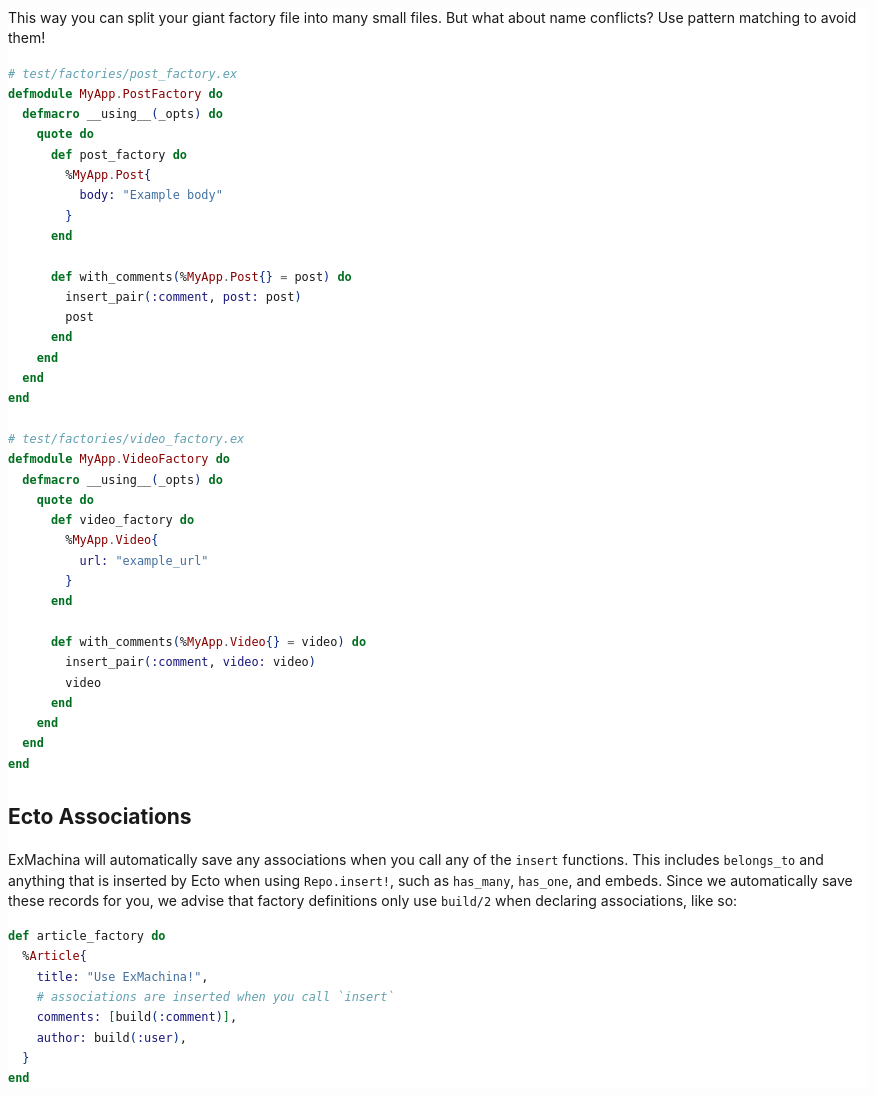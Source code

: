 This way you can split your giant factory file into many small files. But what about name conflicts? Use pattern matching to avoid them!

```elixir
# test/factories/post_factory.ex
defmodule MyApp.PostFactory do
  defmacro __using__(_opts) do
    quote do
      def post_factory do
        %MyApp.Post{
          body: "Example body"
        }
      end

      def with_comments(%MyApp.Post{} = post) do
        insert_pair(:comment, post: post)
        post
      end
    end
  end
end

# test/factories/video_factory.ex
defmodule MyApp.VideoFactory do
  defmacro __using__(_opts) do
    quote do
      def video_factory do
        %MyApp.Video{
          url: "example_url"
        }
      end

      def with_comments(%MyApp.Video{} = video) do
        insert_pair(:comment, video: video)
        video
      end
    end
  end
end
```

## Ecto Associations

ExMachina will automatically save any associations when you call any of the
`insert` functions. This includes `belongs_to` and anything that is
inserted by Ecto when using `Repo.insert!`, such as `has_many`, `has_one`,
and embeds. Since we automatically save these records for you, we advise that
factory definitions only use `build/2` when declaring associations, like so:

```elixir
def article_factory do
  %Article{
    title: "Use ExMachina!",
    # associations are inserted when you call `insert`
    comments: [build(:comment)],
    author: build(:user),
  }
end
```


[ExMachina.Strategy]: https://hexdocs.pm/ex_machina/ExMachina.Strategy.html
[elixir-phoenix]: https://thoughtbot.com/services/elixir-phoenix?utm_source=github
[hire]: https://thoughtbot.com?utm_source=github